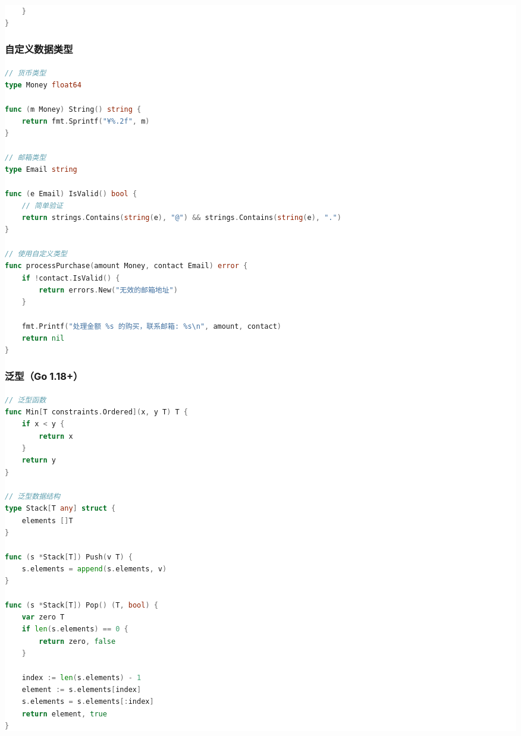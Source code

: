 ```go
    }
}
```

### 自定义数据类型

```go
// 货币类型
type Money float64

func (m Money) String() string {
    return fmt.Sprintf("¥%.2f", m)
}

// 邮箱类型
type Email string

func (e Email) IsValid() bool {
    // 简单验证
    return strings.Contains(string(e), "@") && strings.Contains(string(e), ".")
}

// 使用自定义类型
func processPurchase(amount Money, contact Email) error {
    if !contact.IsValid() {
        return errors.New("无效的邮箱地址")
    }
    
    fmt.Printf("处理金额 %s 的购买，联系邮箱: %s\n", amount, contact)
    return nil
}
```

### 泛型（Go 1.18+）

```go
// 泛型函数
func Min[T constraints.Ordered](x, y T) T {
    if x < y {
        return x
    }
    return y
}

// 泛型数据结构
type Stack[T any] struct {
    elements []T
}

func (s *Stack[T]) Push(v T) {
    s.elements = append(s.elements, v)
}

func (s *Stack[T]) Pop() (T, bool) {
    var zero T
    if len(s.elements) == 0 {
        return zero, false
    }
    
    index := len(s.elements) - 1
    element := s.elements[index]
    s.elements = s.elements[:index]
    return element, true
}
```